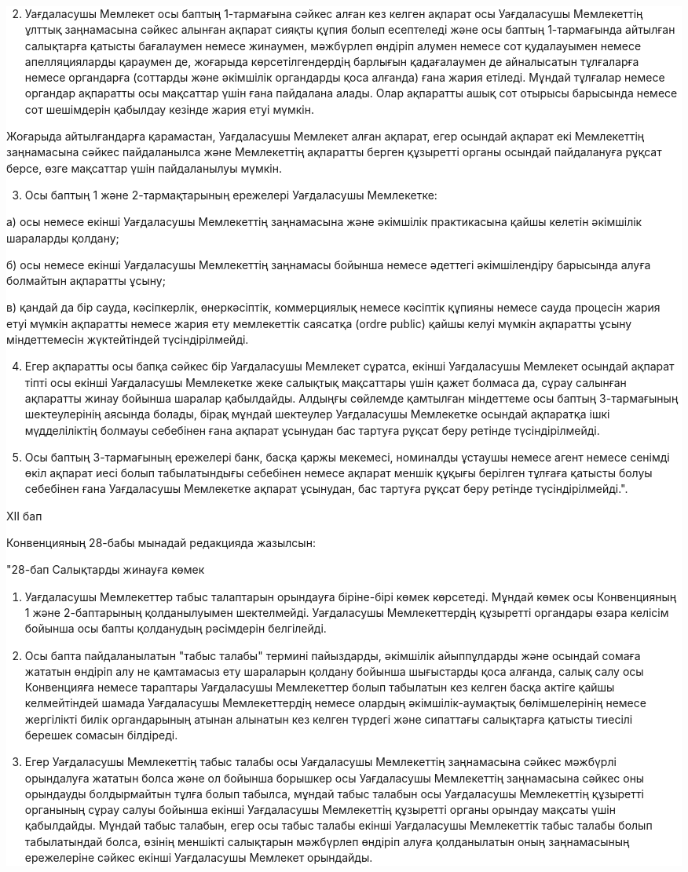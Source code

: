 2. Уағдаласушы Мемлекет осы баптың 1-тармағына сәйкес алған кез келген ақпарат осы Уағдаласушы Мемлекеттің ұлттық заңнамасына сәйкес алынған ақпарат сияқты құпия болып есептеледі және осы баптың 1-тармағында айтылған салықтарға қатысты бағалаумен немесе жинаумен, мәжбүрлеп өндіріп алумен немесе сот қудалауымен немесе апелляцияларды қараумен де, жоғарыда көрсетілгендердің барлығын қадағалаумен де айналысатын тұлғаларға немесе органдарға (соттарды және әкімшілік органдарды қоса алғанда) ғана жария етіледі. Мұндай тұлғалар немесе органдар ақпаратты осы мақсаттар үшін ғана пайдалана алады. Олар ақпаратты ашық сот отырысы барысында немесе сот шешімдерін қабылдау кезінде жария етуі мүмкін.

Жоғарыда айтылғандарға қарамастан, Уағдаласушы Мемлекет алған ақпарат, егер осындай ақпарат екі Мемлекеттің заңнамасына сәйкес пайдаланылса және Мемлекеттің ақпаратты берген құзыретті органы осындай пайдалануға рұқсат берсе, өзге мақсаттар үшін пайдаланылуы мүмкін.

3. Осы баптың 1 және 2-тармақтарының ережелері Уағдаласушы Мемлекетке:

а) осы немесе екінші Уағдаласушы Мемлекеттің заңнамасына және әкімшілік практикасына қайшы келетін әкімшілік шараларды қолдану;

б) осы немесе екінші Уағдаласушы Мемлекеттің заңнамасы бойынша немесе әдеттегі әкімшілендіру барысында алуға болмайтын ақпаратты ұсыну;

в) қандай да бір сауда, кәсіпкерлік, өнеркәсіптік, коммерциялық немесе кәсіптік құпияны немесе сауда процесін жария етуі мүмкін ақпаратты немесе жария ету мемлекеттік саясатқа (ordre public) қайшы келуі мүмкін ақпаратты ұсыну міндеттемесін жүктейтіндей түсіндірілмейді.

4. Егер ақпаратты осы бапқа сәйкес бір Уағдаласушы Мемлекет сұратса, екінші Уағдаласушы Мемлекет осындай ақпарат тіпті осы екінші Уағдаласушы Мемлекетке жеке салықтық мақсаттары үшін қажет болмаса да, сұрау салынған ақпаратты жинау бойынша шаралар қабылдайды. Алдыңғы сөйлемде қамтылған міндеттеме осы баптың 3-тармағының шектеулерінің аясында болады, бірақ мұндай шектеулер Уағдаласушы Мемлекетке осындай ақпаратқа ішкі мүдделіліктің болмауы себебінен ғана ақпарат ұсынудан бас тартуға рұқсат беру ретінде түсіндірілмейді.

5. Осы баптың 3-тармағының ережелері банк, басқа қаржы мекемесі, номиналды ұстаушы немесе агент немесе сенімді өкіл ақпарат иесі болып табылатындығы себебінен немесе ақпарат меншік құқығы берілген тұлғаға қатысты болуы себебінен ғана Уағдаласушы Мемлекетке ақпарат ұсынудан, бас тартуға рұқсат беру ретінде түсіндірілмейді.".

XII бап

Конвенцияның 28-бабы мынадай редакцияда жазылсын:

"28-бап Салықтарды жинауға көмек

1. Уағдаласушы Мемлекеттер табыс талаптарын орындауға біріне-бірі көмек көрсетеді. Мұндай көмек осы Конвенцияның 1 және 2-баптарының қолданылуымен шектелмейді. Уағдаласушы Мемлекеттердің құзыретті органдары өзара келісім бойынша осы бапты қолданудың рәсімдерін белгілейді.

2. Осы бапта пайдаланылатын "табыс талабы" термині пайыздарды, әкімшілік айыппұлдарды және осындай сомаға жататын өндіріп алу не қамтамасыз ету шараларын қолдану бойынша шығыстарды қоса алғанда, салық салу осы Конвенцияға немесе тараптары Уағдаласушы Мемлекеттер болып табылатын кез келген басқа актіге қайшы келмейтіндей шамада Уағдаласушы Мемлекеттердің немесе олардың әкімшілік-аумақтық бөлімшелерінің немесе жергілікті билік органдарының атынан алынатын кез келген түрдегі және сипаттағы салықтарға қатысты тиесілі берешек сомасын білдіреді.

3. Егер Уағдаласушы Мемлекеттің табыс талабы осы Уағдаласушы Мемлекеттің заңнамасына сәйкес мәжбүрлі орындалуға жататын болса және ол бойынша борышкер осы Уағдаласушы Мемлекеттің заңнамасына сәйкес оны орындауды болдырмайтын тұлға болып табылса, мұндай табыс талабын осы Уағдаласушы Мемлекеттің құзыретті органының сұрау салуы бойынша екінші Уағдаласушы Мемлекеттің құзыретті органы орындау мақсаты үшін қабылдайды. Мұндай табыс талабын, егер осы табыс талабы екінші Уағдаласушы Мемлекеттік табыс талабы болып табылатындай болса, өзінің меншікті салықтарын мәжбүрлеп өндіріп алуға қолданылатын оның заңнамасының ережелеріне сәйкес екінші Уағдаласушы Мемлекет орындайды.
